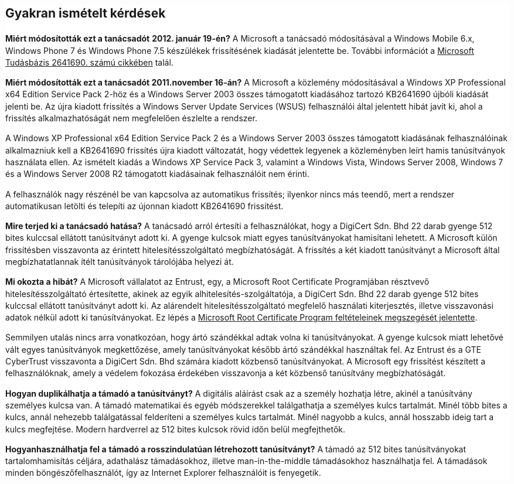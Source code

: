 Gyakran ismételt kérdések
-------------------------

<span></span>
**Miért módosították ezt a tanácsadót** **2012. január 19-én?**
A Microsoft a tanácsadó módosításával a Windows Mobile 6.x, Windows Phone 7 és Windows Phone 7.5 készülékek frissítésének kiadását jelentette be. További információt a [Microsoft Tudásbázis 2641690. számú cikkében](http://support.microsoft.com/kb/2641690) talál.

**Miért módosították ezt a tanácsadót 2011.november 16-án?**
A Microsoft a közlemény módosításával a Windows XP Professional x64 Edition Service Pack 2-höz és a Windows Server 2003 összes támogatott kiadásához tartozó KB2641690 újbóli kiadását jelenti be. Az újra kiadott frissítés a Windows Server Update Services (WSUS) felhasználói által jelentett hibát javít ki, ahol a frissítés alkalmazhatóságát nem megfelelően észlelte a rendszer.

A Windows XP Professional x64 Edition Service Pack 2 és a Windows Server 2003 összes támogatott kiadásának felhasználóinak alkalmazniuk kell a KB2641690 frissítés újra kiadott változatát, hogy védettek legyenek a közleményben leírt hamis tanúsítványok használata ellen. Az ismételt kiadás a Windows XP Service Pack 3, valamint a Windows Vista, Windows Server 2008, Windows 7 és a Windows Server 2008 R2 támogatott kiadásainak felhasználóit nem érinti.

A felhasználók nagy részénél be van kapcsolva az automatikus frissítés; ilyenkor nincs más teendő, mert a rendszer automatikusan letölti és telepíti az újonnan kiadott KB2641690 frissítést.

**Mire terjed ki a tanácsadó hatása?**
A tanácsadó arról értesíti a felhasználókat, hogy a DigiCert Sdn. Bhd 22 darab gyenge 512 bites kulccsal ellátott tanúsítványt adott ki. A gyenge kulcsok miatt egyes tanúsítványokat hamisítani lehetett. A Microsoft külön frissítésben visszavonta az érintett hitelesítésszolgáltató megbízhatóságát. A frissítés a két kiadott tanúsítványt a Microsoft által megbízhatatlannak ítélt tanúsítványok tárolójába helyezi át.

**Mi okozta a hibát?**
A Microsoft vállalatot az Entrust, egy, a Microsoft Root Certificate Programjában résztvevő hitelesítésszolgáltató értesítette, akinek az egyik alhitelesítés-szolgáltatója, a DigiCert Sdn. Bhd 22 darab gyenge 512 bites kulccsal ellátott tanúsítványt adott ki. Az alárendelt hitelesítésszolgáltató megfelelő használati kiterjesztés, illetve visszavonási adatok nélkül adott ki tanúsítványokat. Ez lépés a [Microsoft Root Certificate Program feltételeinek megszegését jelentette](http://technet.microsoft.com/en-us/library/cc751157.aspx).

Semmilyen utalás nincs arra vonatkozóan, hogy ártó szándékkal adtak volna ki tanúsítványokat. A gyenge kulcsok miatt lehetővé vált egyes tanúsítványok megkettőzése, amely tanúsítványokat később ártó szándékkal használtak fel. Az Entrust és a GTE CyberTrust visszavonta a DigiCert Sdn. Bhd számára kiadott közbenső tanúsítványokat. A Microsoft egy frissítést készített a felhasználóknak, amely a védelem fokozása érdekében visszavonja a két közbenső tanúsítvány megbízhatóságát.

**Hogyan duplikálhatja a támadó a tanúsítványt?**
A digitális aláírást csak az a személy hozhatja létre, akinél a tanúsítvány személyes kulcsa van. A támadó matematikai és egyéb módszerekkel találgathatja a személyes kulcs tartalmát. Minél több bites a kulcs, annál nehezebb találgatással felderíteni a személyes kulcs tartalmát. Minél nagyobb a kulcs, annál hosszabb ideig tart a kulcs megfejtése. Modern hardverrel az 512 bites kulcsok rövid időn belül megfejthetők.

**Hogyanhasználhatja fel a** **támadó a rosszindulatúan létrehozott tanúsítványt?**
A támadó az 512 bites tanúsítványokat tartalomhamisítás céljára, adathalász támadásokhoz, illetve man-in-the-middle támadásokhoz használhatja fel. A támadások minden böngészőfelhasználót, így az Internet Explorer felhasználóit is fenyegetik.
